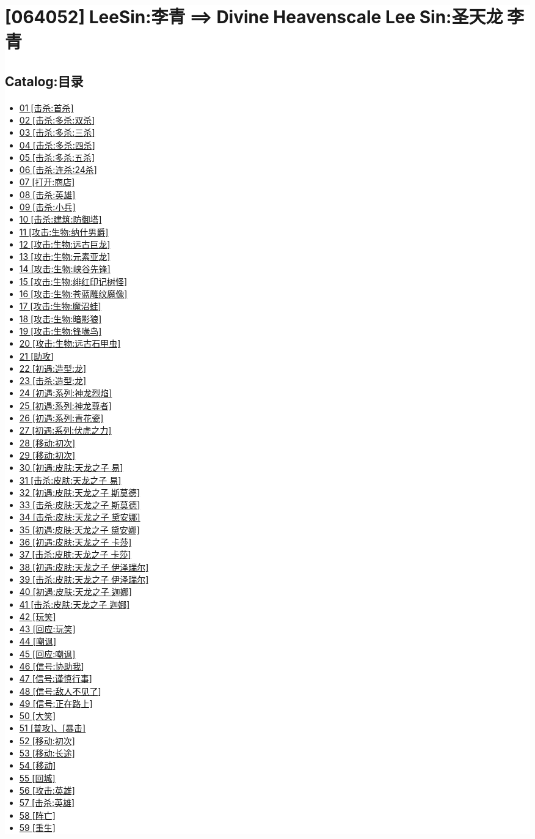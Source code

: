 # [064052] LeeSin:李青 ==> Divine Heavenscale Lee Sin:圣天龙 李青
## Catalog:目录
* [01 [击杀:首杀]](#01-击杀首杀)
* [02 [击杀:多杀:双杀]](#02-击杀多杀双杀)
* [03 [击杀:多杀:三杀]](#03-击杀多杀三杀)
* [04 [击杀:多杀:四杀]](#04-击杀多杀四杀)
* [05 [击杀:多杀:五杀]](#05-击杀多杀五杀)
* [06 [击杀:连杀:24杀]](#06-击杀连杀24杀)
* [07 [打开:商店]](#07-打开商店)
* [08 [击杀:英雄]](#08-击杀英雄)
* [09 [击杀:小兵]](#09-击杀小兵)
* [10 [击杀:建筑:防御塔]](#10-击杀建筑防御塔)
* [11 [攻击:生物:纳什男爵]](#11-攻击生物纳什男爵)
* [12 [攻击:生物:远古巨龙]](#12-攻击生物远古巨龙)
* [13 [攻击:生物:元素亚龙]](#13-攻击生物元素亚龙)
* [14 [攻击:生物:峡谷先锋]](#14-攻击生物峡谷先锋)
* [15 [攻击:生物:绯红印记树怪]](#15-攻击生物绯红印记树怪)
* [16 [攻击:生物:苍蓝雕纹魔像]](#16-攻击生物苍蓝雕纹魔像)
* [17 [攻击:生物:魔沼蛙]](#17-攻击生物魔沼蛙)
* [18 [攻击:生物:暗影狼]](#18-攻击生物暗影狼)
* [19 [攻击:生物:锋喙鸟]](#19-攻击生物锋喙鸟)
* [20 [攻击:生物:远古石甲虫]](#20-攻击生物远古石甲虫)
* [21 [助攻]](#21-助攻)
* [22 [初遇:造型:龙]](#22-初遇造型龙)
* [23 [击杀:造型:龙]](#23-击杀造型龙)
* [24 [初遇:系列:神龙烈焰]](#24-初遇系列神龙烈焰)
* [25 [初遇:系列:神龙尊者]](#25-初遇系列神龙尊者)
* [26 [初遇:系列:青花瓷]](#26-初遇系列青花瓷)
* [27 [初遇:系列:伏虎之力]](#27-初遇系列伏虎之力)
* [28 [移动:初次]](#28-移动初次)
* [29 [移动:初次]](#29-移动初次)
* [30 [初遇:皮肤:天龙之子 易]](#30-初遇皮肤天龙之子-易)
* [31 [击杀:皮肤:天龙之子 易]](#31-击杀皮肤天龙之子-易)
* [32 [初遇:皮肤:天龙之子 斯莫德]](#32-初遇皮肤天龙之子-斯莫德)
* [33 [击杀:皮肤:天龙之子 斯莫德]](#33-击杀皮肤天龙之子-斯莫德)
* [34 [击杀:皮肤:天龙之子 黛安娜]](#34-击杀皮肤天龙之子-黛安娜)
* [35 [初遇:皮肤:天龙之子 黛安娜]](#35-初遇皮肤天龙之子-黛安娜)
* [36 [初遇:皮肤:天龙之子 卡莎]](#36-初遇皮肤天龙之子-卡莎)
* [37 [击杀:皮肤:天龙之子 卡莎]](#37-击杀皮肤天龙之子-卡莎)
* [38 [初遇:皮肤:天龙之子 伊泽瑞尔]](#38-初遇皮肤天龙之子-伊泽瑞尔)
* [39 [击杀:皮肤:天龙之子 伊泽瑞尔]](#39-击杀皮肤天龙之子-伊泽瑞尔)
* [40 [初遇:皮肤:天龙之子 迦娜]](#40-初遇皮肤天龙之子-迦娜)
* [41 [击杀:皮肤:天龙之子 迦娜]](#41-击杀皮肤天龙之子-迦娜)
* [42 [玩笑]](#42-玩笑)
* [43 [回应:玩笑]](#43-回应玩笑)
* [44 [嘲讽]](#44-嘲讽)
* [45 [回应:嘲讽]](#45-回应嘲讽)
* [46 [信号:协助我]](#46-信号协助我)
* [47 [信号:谨慎行事]](#47-信号谨慎行事)
* [48 [信号:敌人不见了]](#48-信号敌人不见了)
* [49 [信号:正在路上]](#49-信号正在路上)
* [50 [大笑]](#50-大笑)
* [51 [普攻]、[暴击]](#51-普攻暴击)
* [52 [移动:初次]](#52-移动初次)
* [53 [移动:长途]](#53-移动长途)
* [54 [移动]](#54-移动)
* [55 [回城]](#55-回城)
* [56 [攻击:英雄]](#56-攻击英雄)
* [57 [击杀:英雄]](#57-击杀英雄)
* [58 [阵亡]](#58-阵亡)
* [59 [重生]](#59-重生)